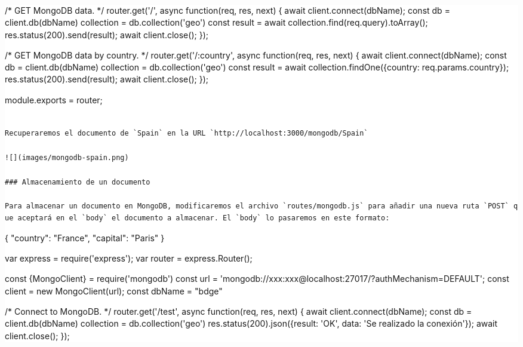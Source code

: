 /* GET MongoDB data. */
router.get('/', async function(req, res, next) {
    await client.connect(dbName);
    const db = client.db(dbName)
    collection = db.collection('geo')
    const result = await collection.find(req.query).toArray();
    res.status(200).send(result);
    await client.close();
  });

/* GET MongoDB data by country. */
router.get('/:country',  async function(req, res, next) {
    await client.connect(dbName);
    const db = client.db(dbName)
    collection = db.collection('geo')
    const result = await collection.findOne({country: req.params.country});
    res.status(200).send(result);
    await client.close();
});

module.exports = router;
```

Recuperaremos el documento de `Spain` en la URL `http://localhost:3000/mongodb/Spain`

![](images/mongodb-spain.png)

### Almacenamiento de un documento

Para almacenar un documento en MongoDB, modificaremos el archivo `routes/mongodb.js` para añadir una nueva ruta `POST` que aceptará en el `body` el documento a almacenar. El `body` lo pasaremos en este formato:

```
{
    "country": "France",
    "capital": "Paris"
}
```

```
var express = require('express');
var router = express.Router();

const {MongoClient} = require('mongodb')
const url = 'mongodb://xxx:xxx@localhost:27017/?authMechanism=DEFAULT';
const client = new MongoClient(url);
const dbName = "bdge"

/* Connect to MongoDB. */
router.get('/test', async function(req, res, next) {
    await client.connect(dbName);
    const db = client.db(dbName)
    collection = db.collection('geo')
    res.status(200).json({result: 'OK', data: 'Se realizado la conexión'});
    await client.close();
});
